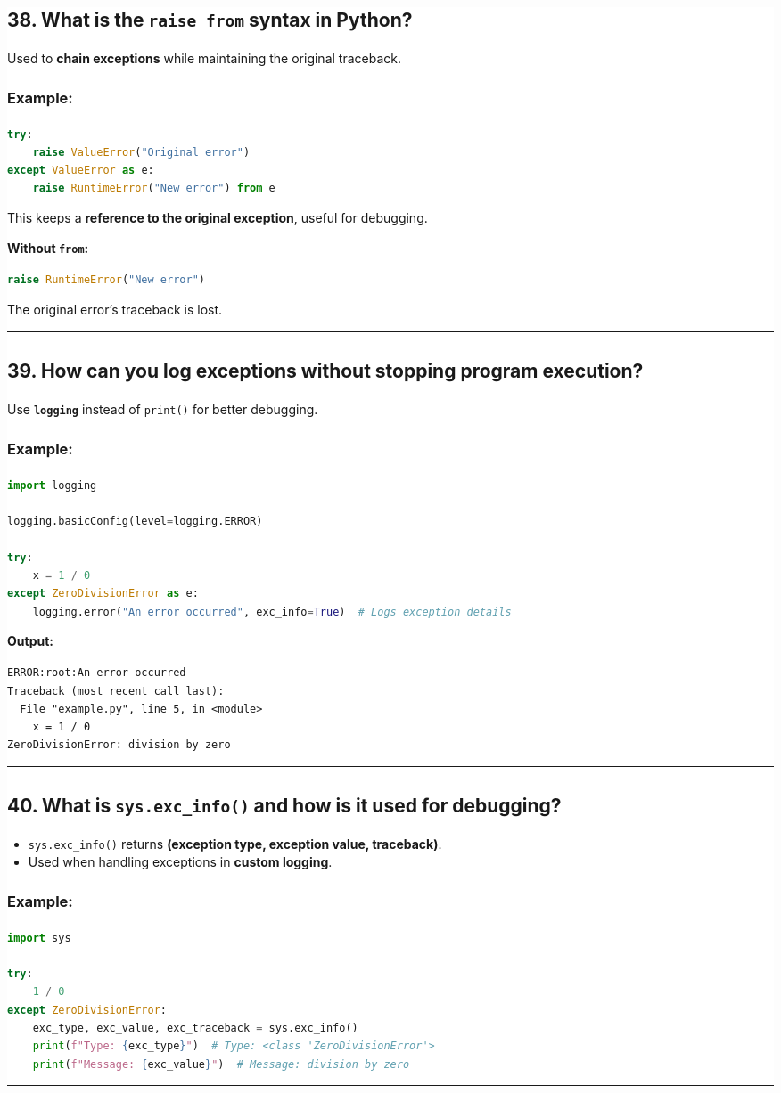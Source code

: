 ## **38. What is the `raise from` syntax in Python?**
Used to **chain exceptions** while maintaining the original traceback.

### **Example:**
```python
try:
    raise ValueError("Original error")
except ValueError as e:
    raise RuntimeError("New error") from e
```
This keeps a **reference to the original exception**, useful for debugging.

**Without `from`:**
```python
raise RuntimeError("New error")
```
The original error’s traceback is lost.

---

## **39. How can you log exceptions without stopping program execution?**
Use **`logging`** instead of `print()` for better debugging.

### **Example:**
```python
import logging

logging.basicConfig(level=logging.ERROR)

try:
    x = 1 / 0
except ZeroDivisionError as e:
    logging.error("An error occurred", exc_info=True)  # Logs exception details
```
**Output:**
```
ERROR:root:An error occurred
Traceback (most recent call last):
  File "example.py", line 5, in <module>
    x = 1 / 0
ZeroDivisionError: division by zero
```
---

## **40. What is `sys.exc_info()` and how is it used for debugging?**
- `sys.exc_info()` returns **(exception type, exception value, traceback)**.
- Used when handling exceptions in **custom logging**.

### **Example:**
```python
import sys

try:
    1 / 0
except ZeroDivisionError:
    exc_type, exc_value, exc_traceback = sys.exc_info()
    print(f"Type: {exc_type}")  # Type: <class 'ZeroDivisionError'>
    print(f"Message: {exc_value}")  # Message: division by zero
```

---